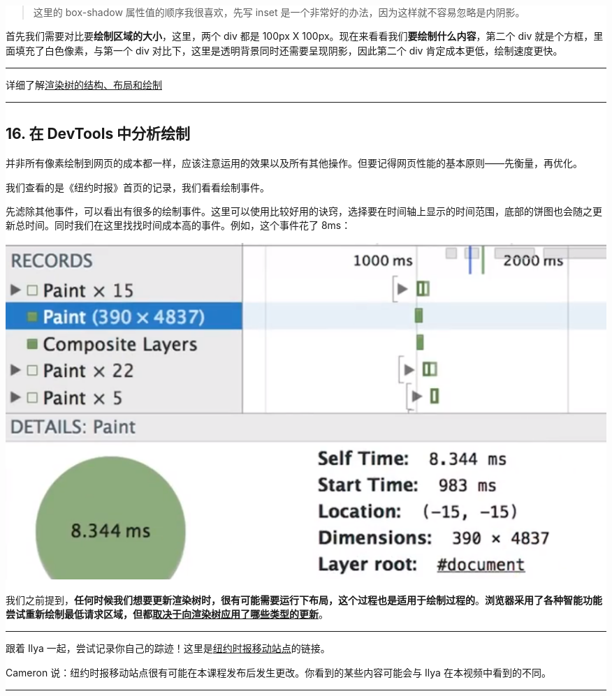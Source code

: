 >  这里的 box-shadow 属性值的顺序我很喜欢，先写 inset 是一个非常好的办法，因为这样就不容易忽略是内阴影。

首先我们需要对比要**绘制区域的大小**，这里，两个 div 都是 100px X 100px。现在来看看我们**要绘制什么内容**，第二个 div 就是个方框，里面填充了白色像素，与第一个 div 对比下，这里是透明背景同时还需要呈现阴影，因此第二个 div 肯定成本更低，绘制速度更快。

---

详细了解[渲染树的结构、布局和绘制](https://developers.google.com/web/fundamentals/performance/critical-rendering-path/render-tree-construction)

---

## 16. 在 DevTools 中分析绘制

并非所有像素绘制到网页的成本都一样，应该注意运用的效果以及所有其他操作。但要记得网页性能的基本原则——先衡量，再优化。

我们查看的是《纽约时报》首页的记录，我们看看绘制事件。

先滤除其他事件，可以看出有很多的绘制事件。这里可以使用比较好用的诀窍，选择要在时间轴上显示的时间范围，底部的饼图也会随之更新总时间。同时我们在这里找找时间成本高的事件。例如，这个事件花了 8ms：

![1523901717732](assets/1523901717732.png)

我们之前提到，**任何时候我们想要更新渲染树时，很有可能需要运行下布局，这个过程也是适用于绘制过程的**。**浏览器采用了各种智能功能尝试重新绘制最低请求区域，但都<u>取决于向渲染树应用了哪些类型的更新</u>**。

---

跟着 Ilya 一起，尝试记录你自己的踪迹！这里是[纽约时报移动站点](http://mobile.nytimes.com/)的链接。

Cameron 说：纽约时报移动站点很有可能在本课程发布后发生更改。你看到的某些内容可能会与 Ilya 在本视频中看到的不同。

---